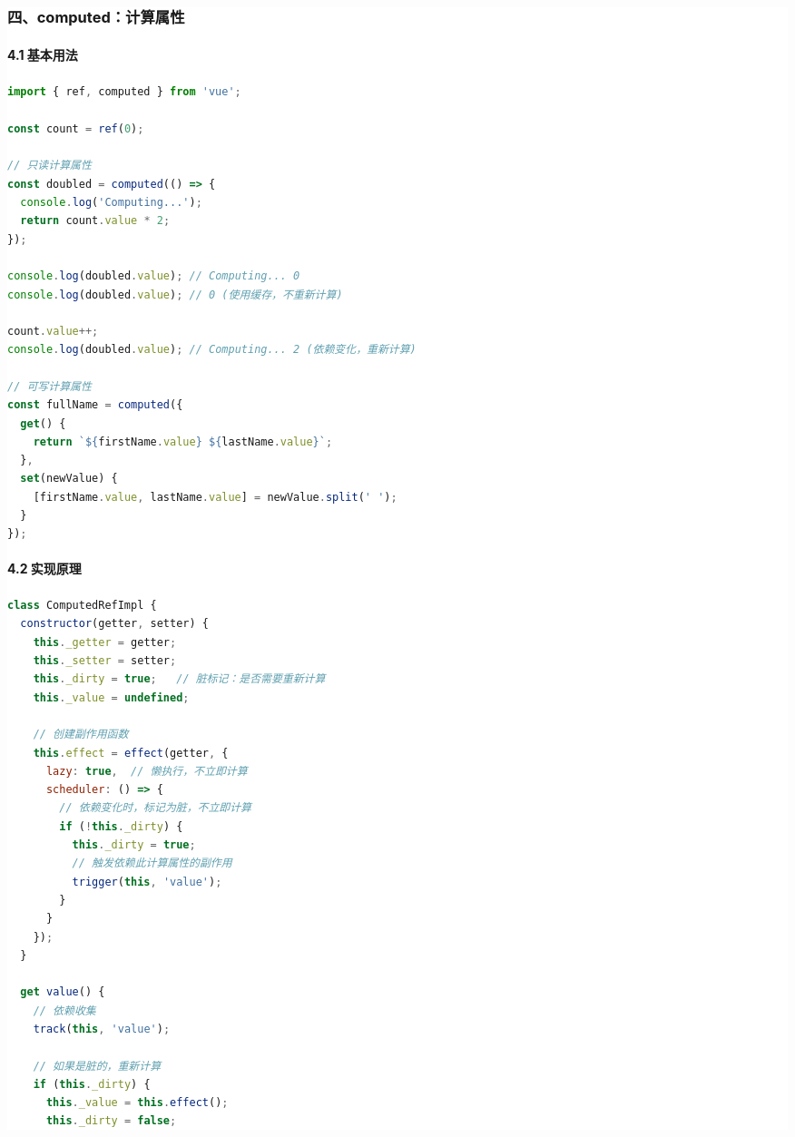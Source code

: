 
### 四、computed：计算属性

#### 4.1 基本用法

```javascript
import { ref, computed } from 'vue';

const count = ref(0);

// 只读计算属性
const doubled = computed(() => {
  console.log('Computing...');
  return count.value * 2;
});

console.log(doubled.value); // Computing... 0
console.log(doubled.value); // 0 (使用缓存，不重新计算)

count.value++;
console.log(doubled.value); // Computing... 2 (依赖变化，重新计算)

// 可写计算属性
const fullName = computed({
  get() {
    return `${firstName.value} ${lastName.value}`;
  },
  set(newValue) {
    [firstName.value, lastName.value] = newValue.split(' ');
  }
});
```

#### 4.2 实现原理

```javascript
class ComputedRefImpl {
  constructor(getter, setter) {
    this._getter = getter;
    this._setter = setter;
    this._dirty = true;   // 脏标记：是否需要重新计算
    this._value = undefined;

    // 创建副作用函数
    this.effect = effect(getter, {
      lazy: true,  // 懒执行，不立即计算
      scheduler: () => {
        // 依赖变化时，标记为脏，不立即计算
        if (!this._dirty) {
          this._dirty = true;
          // 触发依赖此计算属性的副作用
          trigger(this, 'value');
        }
      }
    });
  }

  get value() {
    // 依赖收集
    track(this, 'value');

    // 如果是脏的，重新计算
    if (this._dirty) {
      this._value = this.effect();
      this._dirty = false;
```